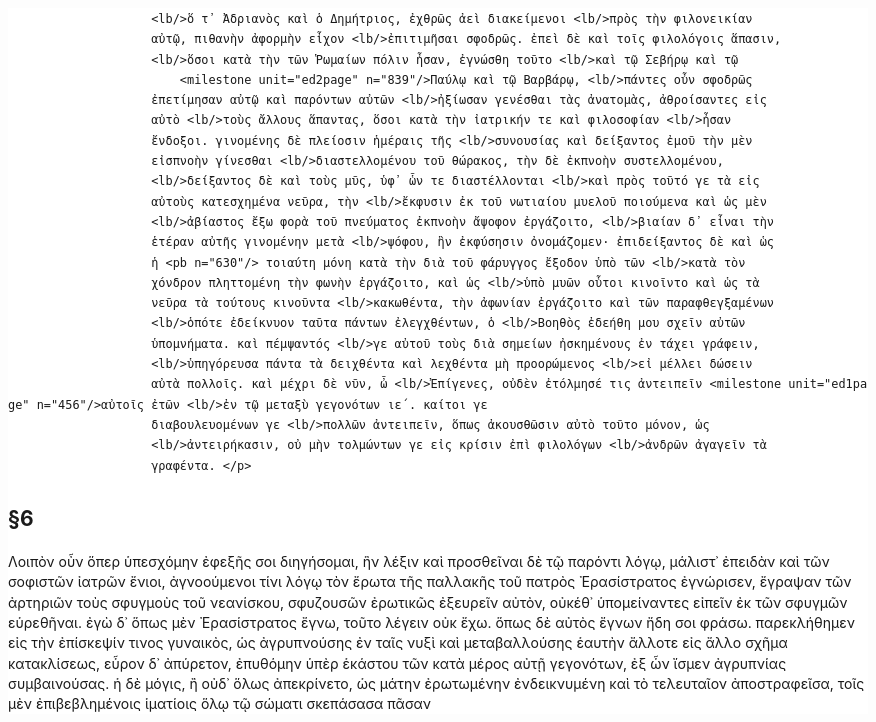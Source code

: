 						<lb/>ὅ τ᾿ Ἀδριανὸς καὶ ὁ Δημήτριος, ἐχθρῶς ἀεὶ διακείμενοι <lb/>πρὸς τὴν φιλονεικίαν
						αὐτῷ, πιθανὴν ἀφορμὴν εἶχον <lb/>ἐπιτιμῆσαι σφοδρῶς. ἐπεὶ δὲ καὶ τοῖς φιλολόγοις ἅπασιν,
						<lb/>ὅσοι κατὰ τὴν τῶν Ῥωμαίων πόλιν ἦσαν, ἐγνώσθη τοῦτο <lb/>καὶ τῷ Σεβήρῳ καὶ τῷ
							<milestone unit="ed2page" n="839"/>Παύλῳ καὶ τῷ Βαρβάρῳ, <lb/>πάντες οὖν σφοδρῶς
						ἐπετίμησαν αὐτῷ καὶ παρόντων αὐτῶν <lb/>ἠξίωσαν γενέσθαι τὰς ἀνατομὰς, ἀθροίσαντες εἰς
						αὐτὸ <lb/>τοὺς ἄλλους ἅπαντας, ὅσοι κατὰ τὴν ἰατρικήν τε καὶ φιλοσοφίαν <lb/>ἦσαν
						ἔνδοξοι. γινομένης δὲ πλείοσιν ἡμέραις τῆς <lb/>συνουσίας καὶ δείξαντος ἐμοῦ τὴν μὲν
						εἰσπνοὴν γίνεσθαι <lb/>διαστελλομένου τοῦ θώρακος, τὴν δὲ ἐκπνοὴν συστελλομένου,
						<lb/>δείξαντος δὲ καὶ τοὺς μῦς, ὑφ᾿ ὧν τε διαστέλλονται <lb/>καὶ πρὸς τοῦτό γε τὰ εἰς
						αὐτοὺς κατεσχημένα νεῦρα, τὴν <lb/>ἔκφυσιν ἐκ τοῦ νωτιαίου μυελοῦ ποιούμενα καὶ ὡς μὲν
						<lb/>ἀβίαστος ἔξω φορὰ τοῦ πνεύματος ἐκπνοὴν ἄψοφον ἐργάζοιτο, <lb/>βιαίαν δ᾿ εἶναι τὴν
						ἑτέραν αὐτῆς γινομένην μετὰ <lb/>ψόφου, ἣν ἐκφύσησιν ὀνομάζομεν· ἐπιδείξαντος δὲ καὶ ὡς
						ἡ <pb n="630"/> τοιαύτη μόνη κατὰ τὴν διὰ τοῦ φάρυγγος ἔξοδον ὑπὸ τῶν <lb/>κατὰ τὸν
						χόνδρον πληττομένη τὴν φωνὴν ἐργάζοιτο, καὶ ὡς <lb/>ὑπὸ μυῶν οὗτοι κινοῖντο καὶ ὡς τὰ
						νεῦρα τὰ τούτους κινοῦντα <lb/>κακωθέντα, τὴν ἀφωνίαν ἐργάζοιτο καὶ τῶν παραφθεγξαμένων
						<lb/>ὁπότε ἐδείκνυον ταῦτα πάντων ἐλεγχθέντων, ὁ <lb/>Βοηθὸς ἐδεήθη μου σχεῖν αὐτῶν
						ὑπομνήματα. καὶ πέμψαντός <lb/>γε αὐτοῦ τοὺς διὰ σημείων ἠσκημένους ἐν τάχει γράφειν,
						<lb/>ὑπηγόρευσα πάντα τὰ δειχθέντα καὶ λεχθέντα μὴ προορώμενος <lb/>εἰ μέλλει δώσειν
						αὐτὰ πολλοῖς. καὶ μέχρι δὲ νῦν, ὦ <lb/>Ἐπίγενες, οὐδὲν ἐτόλμησέ τις ἀντειπεῖν <milestone unit="ed1page" n="456"/>αὐτοῖς ἐτῶν <lb/>ἐν τῷ μεταξὺ γεγονότων ιε΄. καίτοι γε
						διαβουλευομένων γε <lb/>πολλῶν ἀντειπεῖν, ὅπως ἀκουσθῶσιν αὐτὸ τοῦτο μόνον, ὡς
						<lb/>ἀντειρήκασιν, οὐ μὴν τολμώντων γε εἰς κρίσιν ἐπὶ φιλολόγων <lb/>ἀνδρῶν ἀγαγεῖν τὰ
						γραφέντα. </p>  

## §6  

<p>Λοιπὸν οὖν ὅπερ ὑπεσχόμην ἐφεξῆς σοι <lb/>διηγήσομαι, ἣν λέξιν καὶ προσθεῖναι δὲ τῷ
						παρόντι λόγῳ, <lb/>μάλιστ᾿ ἐπειδὰν καὶ τῶν σοφιστῶν ἰατρῶν ἔνιοι, ἀγνοούμενοι <lb/>τίνι
						λόγῳ τὸν ἔρωτα τῆς παλλακῆς τοῦ πατρὸς Ἐρασίστρατος <pb n="631"/> ἐγνώρισεν, ἔγραψαν τῶν
						ἀρτηριῶν τοὺς σφυγμοὺς <lb/>τοῦ νεανίσκου, σφυζουσῶν ἐρωτικῶς ἐξευρεῖν αὐτὸν, οὐκέθ᾿
						<lb/>ὑπομείναντες εἰπεῖν ἐκ τῶν σφυγμῶν εὑρεθῆναι. ἐγὼ δ᾿ <lb/>ὅπως μὲν Ἐρασίστρατος
						ἔγνω, τοῦτο λέγειν οὐκ ἔχω. ὅπως <lb/>δὲ αὐτὸς ἔγνων ἤδη σοι φράσω. παρεκλήθημεν εἰς τὴν
						<lb/>ἐπίσκεψίν τινος γυναικὸς, ὡς ἀγρυπνούσης ἐν ταῖς νυξὶ καὶ <lb/>μεταβαλλούσης ἑαυτὴν
						ἄλλοτε εἰς ἄλλο σχῆμα κατακλίσεως, <lb/>εὗρον δ᾿ ἀπύρετον, ἐπυθόμην ὑπὲρ ἑκάστου τῶν
						κατὰ μέρος <lb/>αὐτῇ γεγονότων, ἐξ ὧν ἴσμεν ἀγρυπνίας συμβαινούσας. ἡ δὲ <lb/>μόγις, ἢ
						οὐδ᾿ ὅλως ἀπεκρίνετο, ὡς μάτην ἐρωτωμένην ἐνδεικνυμένη <lb/>καὶ τὸ τελευταῖον
						ἀποστραφεῖσα, τοῖς μὲν ἐπιβεβλημένοις <lb/>ἱματίοις ὅλῳ τῷ σώματι σκεπάσασα πᾶσαν
